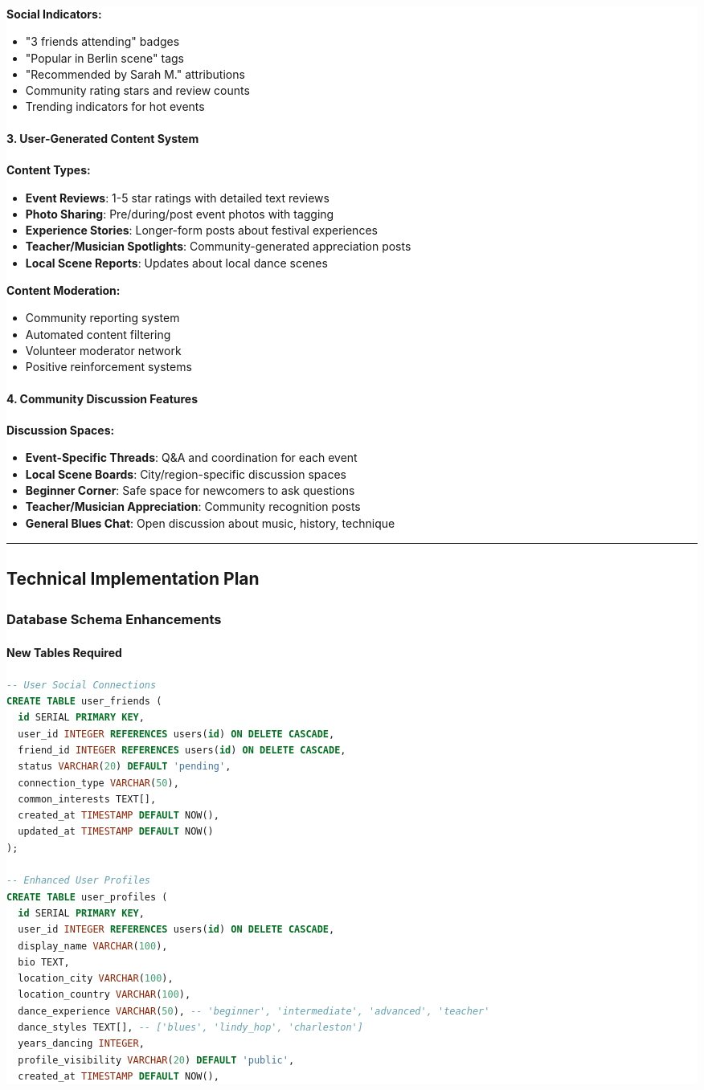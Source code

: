 **Social Indicators:**
- "3 friends attending" badges
- "Popular in Berlin scene" tags
- "Recommended by Sarah M." attributions
- Community rating stars and review counts
- Trending indicators for hot events

#### 3. User-Generated Content System

**Content Types:**
- **Event Reviews**: 1-5 star ratings with detailed text reviews
- **Photo Sharing**: Pre/during/post event photos with tagging
- **Experience Stories**: Longer-form posts about festival experiences
- **Teacher/Musician Spotlights**: Community-generated appreciation posts
- **Local Scene Reports**: Updates about local dance scenes

**Content Moderation:**
- Community reporting system
- Automated content filtering
- Volunteer moderator network
- Positive reinforcement systems

#### 4. Community Discussion Features

**Discussion Spaces:**
- **Event-Specific Threads**: Q&A and coordination for each event
- **Local Scene Boards**: City/region-specific discussion spaces
- **Beginner Corner**: Safe space for newcomers to ask questions
- **Teacher/Musician Appreciation**: Community recognition posts
- **General Blues Chat**: Open discussion about music, history, technique

---

## Technical Implementation Plan

### Database Schema Enhancements

#### New Tables Required

```sql
-- User Social Connections
CREATE TABLE user_friends (
  id SERIAL PRIMARY KEY,
  user_id INTEGER REFERENCES users(id) ON DELETE CASCADE,
  friend_id INTEGER REFERENCES users(id) ON DELETE CASCADE,
  status VARCHAR(20) DEFAULT 'pending',
  connection_type VARCHAR(50),
  common_interests TEXT[],
  created_at TIMESTAMP DEFAULT NOW(),
  updated_at TIMESTAMP DEFAULT NOW()
);

-- Enhanced User Profiles
CREATE TABLE user_profiles (
  id SERIAL PRIMARY KEY,
  user_id INTEGER REFERENCES users(id) ON DELETE CASCADE,
  display_name VARCHAR(100),
  bio TEXT,
  location_city VARCHAR(100),
  location_country VARCHAR(100),
  dance_experience VARCHAR(50), -- 'beginner', 'intermediate', 'advanced', 'teacher'
  dance_styles TEXT[], -- ['blues', 'lindy_hop', 'charleston']
  years_dancing INTEGER,
  profile_visibility VARCHAR(20) DEFAULT 'public',
  created_at TIMESTAMP DEFAULT NOW(),
```